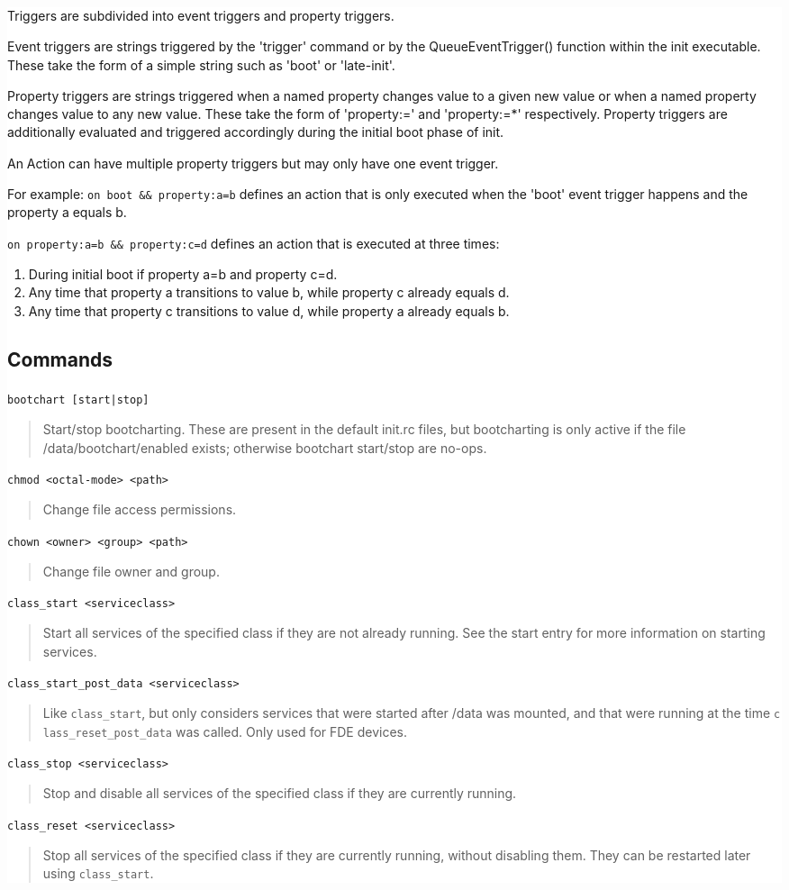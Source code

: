 Triggers are subdivided into event triggers and property triggers.

Event triggers are strings triggered by the 'trigger' command or by
the QueueEventTrigger() function within the init executable.  These
take the form of a simple string such as 'boot' or 'late-init'.

Property triggers are strings triggered when a named property changes
value to a given new value or when a named property changes value to
any new value.  These take the form of 'property:<name>=<value>' and
'property:<name>=\*' respectively.  Property triggers are additionally
evaluated and triggered accordingly during the initial boot phase of
init.

An Action can have multiple property triggers but may only have one
event trigger.

For example:
`on boot && property:a=b` defines an action that is only executed when
the 'boot' event trigger happens and the property a equals b.

`on property:a=b && property:c=d` defines an action that is executed
at three times:

   1. During initial boot if property a=b and property c=d.
   2. Any time that property a transitions to value b, while property c already equals d.
   3. Any time that property c transitions to value d, while property a already equals b.


Commands
--------

`bootchart [start|stop]`
> Start/stop bootcharting. These are present in the default init.rc files,
  but bootcharting is only active if the file /data/bootchart/enabled exists;
  otherwise bootchart start/stop are no-ops.

`chmod <octal-mode> <path>`
> Change file access permissions.

`chown <owner> <group> <path>`
> Change file owner and group.

`class_start <serviceclass>`
> Start all services of the specified class if they are
  not already running.  See the start entry for more information on
  starting services.

`class_start_post_data <serviceclass>`
> Like `class_start`, but only considers services that were started
  after /data was mounted, and that were running at the time
 `class_reset_post_data` was called. Only used for FDE devices.

`class_stop <serviceclass>`
> Stop and disable all services of the specified class if they are
  currently running.

`class_reset <serviceclass>`
> Stop all services of the specified class if they are
  currently running, without disabling them. They can be restarted
  later using `class_start`.
